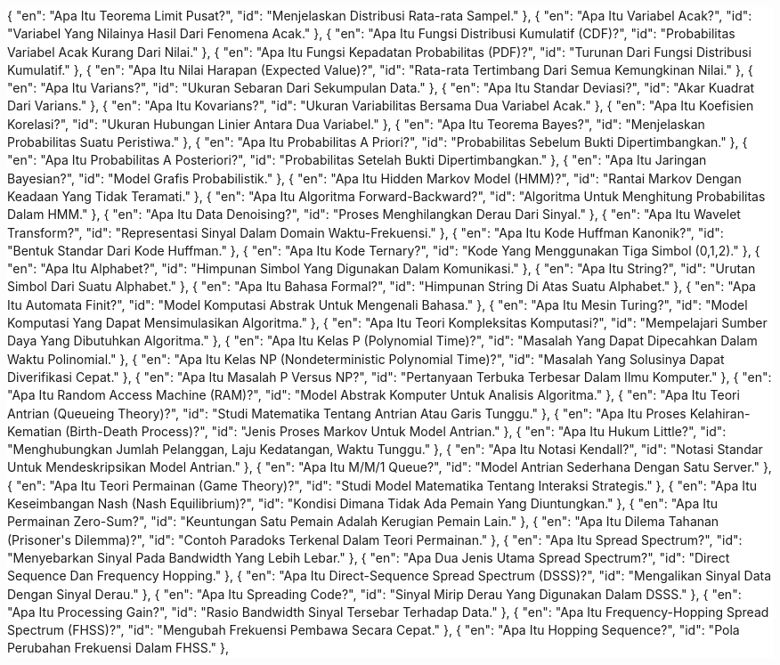   { "en": "Apa Itu Teorema Limit Pusat?", "id": "Menjelaskan Distribusi Rata-rata Sampel." },
  { "en": "Apa Itu Variabel Acak?", "id": "Variabel Yang Nilainya Hasil Dari Fenomena Acak." },
  { "en": "Apa Itu Fungsi Distribusi Kumulatif (CDF)?", "id": "Probabilitas Variabel Acak Kurang Dari Nilai." },
  { "en": "Apa Itu Fungsi Kepadatan Probabilitas (PDF)?", "id": "Turunan Dari Fungsi Distribusi Kumulatif." },
  { "en": "Apa Itu Nilai Harapan (Expected Value)?", "id": "Rata-rata Tertimbang Dari Semua Kemungkinan Nilai." },
  { "en": "Apa Itu Varians?", "id": "Ukuran Sebaran Dari Sekumpulan Data." },
  { "en": "Apa Itu Standar Deviasi?", "id": "Akar Kuadrat Dari Varians." },
  { "en": "Apa Itu Kovarians?", "id": "Ukuran Variabilitas Bersama Dua Variabel Acak." },
  { "en": "Apa Itu Koefisien Korelasi?", "id": "Ukuran Hubungan Linier Antara Dua Variabel." },
  { "en": "Apa Itu Teorema Bayes?", "id": "Menjelaskan Probabilitas Suatu Peristiwa." },
  { "en": "Apa Itu Probabilitas A Priori?", "id": "Probabilitas Sebelum Bukti Dipertimbangkan." },
  { "en": "Apa Itu Probabilitas A Posteriori?", "id": "Probabilitas Setelah Bukti Dipertimbangkan." },
  { "en": "Apa Itu Jaringan Bayesian?", "id": "Model Grafis Probabilistik." },
  { "en": "Apa Itu Hidden Markov Model (HMM)?", "id": "Rantai Markov Dengan Keadaan Yang Tidak Teramati." },
  { "en": "Apa Itu Algoritma Forward-Backward?", "id": "Algoritma Untuk Menghitung Probabilitas Dalam HMM." },
  { "en": "Apa Itu Data Denoising?", "id": "Proses Menghilangkan Derau Dari Sinyal." },
  { "en": "Apa Itu Wavelet Transform?", "id": "Representasi Sinyal Dalam Domain Waktu-Frekuensi." },
  { "en": "Apa Itu Kode Huffman Kanonik?", "id": "Bentuk Standar Dari Kode Huffman." },
  { "en": "Apa Itu Kode Ternary?", "id": "Kode Yang Menggunakan Tiga Simbol (0,1,2)." },
  { "en": "Apa Itu Alphabet?", "id": "Himpunan Simbol Yang Digunakan Dalam Komunikasi." },
  { "en": "Apa Itu String?", "id": "Urutan Simbol Dari Suatu Alphabet." },
  { "en": "Apa Itu Bahasa Formal?", "id": "Himpunan String Di Atas Suatu Alphabet." },
  { "en": "Apa Itu Automata Finit?", "id": "Model Komputasi Abstrak Untuk Mengenali Bahasa." },
  { "en": "Apa Itu Mesin Turing?", "id": "Model Komputasi Yang Dapat Mensimulasikan Algoritma." },
  { "en": "Apa Itu Teori Kompleksitas Komputasi?", "id": "Mempelajari Sumber Daya Yang Dibutuhkan Algoritma." },
  { "en": "Apa Itu Kelas P (Polynomial Time)?", "id": "Masalah Yang Dapat Dipecahkan Dalam Waktu Polinomial." },
  { "en": "Apa Itu Kelas NP (Nondeterministic Polynomial Time)?", "id": "Masalah Yang Solusinya Dapat Diverifikasi Cepat." },
  { "en": "Apa Itu Masalah P Versus NP?", "id": "Pertanyaan Terbuka Terbesar Dalam Ilmu Komputer." },
  { "en": "Apa Itu Random Access Machine (RAM)?", "id": "Model Abstrak Komputer Untuk Analisis Algoritma." },
  { "en": "Apa Itu Teori Antrian (Queueing Theory)?", "id": "Studi Matematika Tentang Antrian Atau Garis Tunggu." },
  { "en": "Apa Itu Proses Kelahiran-Kematian (Birth-Death Process)?", "id": "Jenis Proses Markov Untuk Model Antrian." },
  { "en": "Apa Itu Hukum Little?", "id": "Menghubungkan Jumlah Pelanggan, Laju Kedatangan, Waktu Tunggu." },
  { "en": "Apa Itu Notasi Kendall?", "id": "Notasi Standar Untuk Mendeskripsikan Model Antrian." },
  { "en": "Apa Itu M/M/1 Queue?", "id": "Model Antrian Sederhana Dengan Satu Server." },
  { "en": "Apa Itu Teori Permainan (Game Theory)?", "id": "Studi Model Matematika Tentang Interaksi Strategis." },
  { "en": "Apa Itu Keseimbangan Nash (Nash Equilibrium)?", "id": "Kondisi Dimana Tidak Ada Pemain Yang Diuntungkan." },
  { "en": "Apa Itu Permainan Zero-Sum?", "id": "Keuntungan Satu Pemain Adalah Kerugian Pemain Lain." },
  { "en": "Apa Itu Dilema Tahanan (Prisoner's Dilemma)?", "id": "Contoh Paradoks Terkenal Dalam Teori Permainan." },
  { "en": "Apa Itu Spread Spectrum?", "id": "Menyebarkan Sinyal Pada Bandwidth Yang Lebih Lebar." },
  { "en": "Apa Dua Jenis Utama Spread Spectrum?", "id": "Direct Sequence Dan Frequency Hopping." },
  { "en": "Apa Itu Direct-Sequence Spread Spectrum (DSSS)?", "id": "Mengalikan Sinyal Data Dengan Sinyal Derau." },
  { "en": "Apa Itu Spreading Code?", "id": "Sinyal Mirip Derau Yang Digunakan Dalam DSSS." },
  { "en": "Apa Itu Processing Gain?", "id": "Rasio Bandwidth Sinyal Tersebar Terhadap Data." },
  { "en": "Apa Itu Frequency-Hopping Spread Spectrum (FHSS)?", "id": "Mengubah Frekuensi Pembawa Secara Cepat." },
  { "en": "Apa Itu Hopping Sequence?", "id": "Pola Perubahan Frekuensi Dalam FHSS." },
